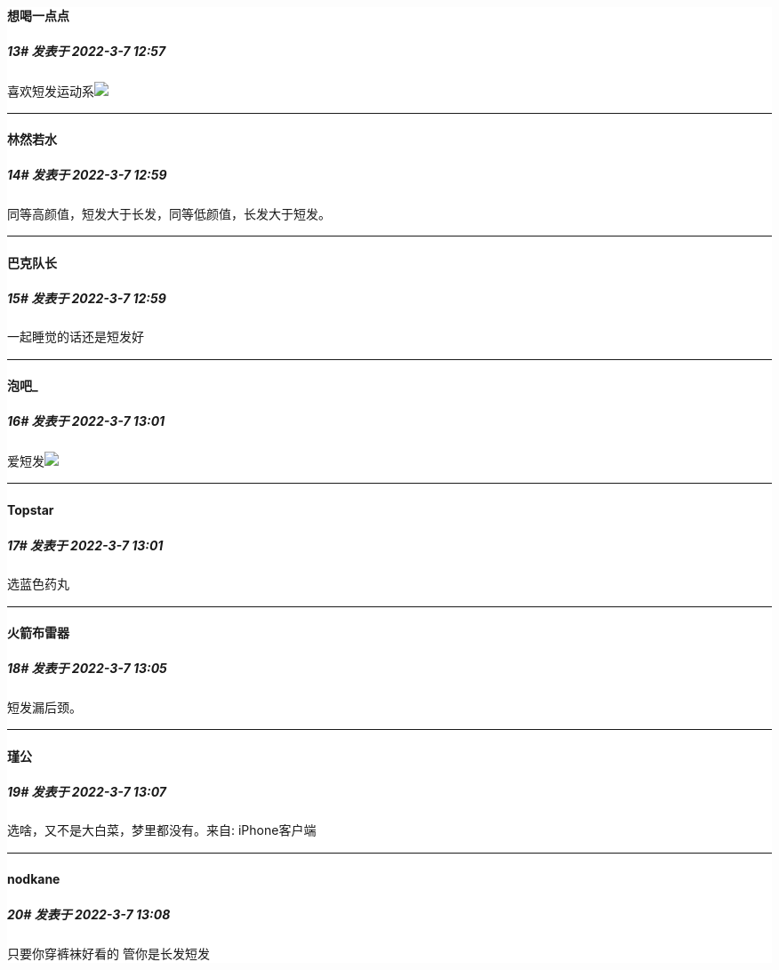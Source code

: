 ####  想喝一点点  
##### 13#       发表于 2022-3-7 12:57

喜欢短发运动系<img src="https://static.saraba1st.com/image/smiley/face2017/077.png" referrerpolicy="no-referrer">

*****

####  林然若水  
##### 14#       发表于 2022-3-7 12:59

同等高颜值，短发大于长发，同等低颜值，长发大于短发。

*****

####  巴克队长  
##### 15#       发表于 2022-3-7 12:59

一起睡觉的话还是短发好

*****

####  泡吧_  
##### 16#       发表于 2022-3-7 13:01

爱短发<img src="https://static.saraba1st.com/image/smiley/face2017/072.png" referrerpolicy="no-referrer">

*****

####  Topstar  
##### 17#       发表于 2022-3-7 13:01

选蓝色药丸

*****

####  火箭布雷器  
##### 18#       发表于 2022-3-7 13:05

短发漏后颈。

*****

####  瑾公  
##### 19#       发表于 2022-3-7 13:07

选啥，又不是大白菜，梦里都没有。来自: iPhone客户端

*****

####  nodkane  
##### 20#       发表于 2022-3-7 13:08

只要你穿裤袜好看的 管你是长发短发
